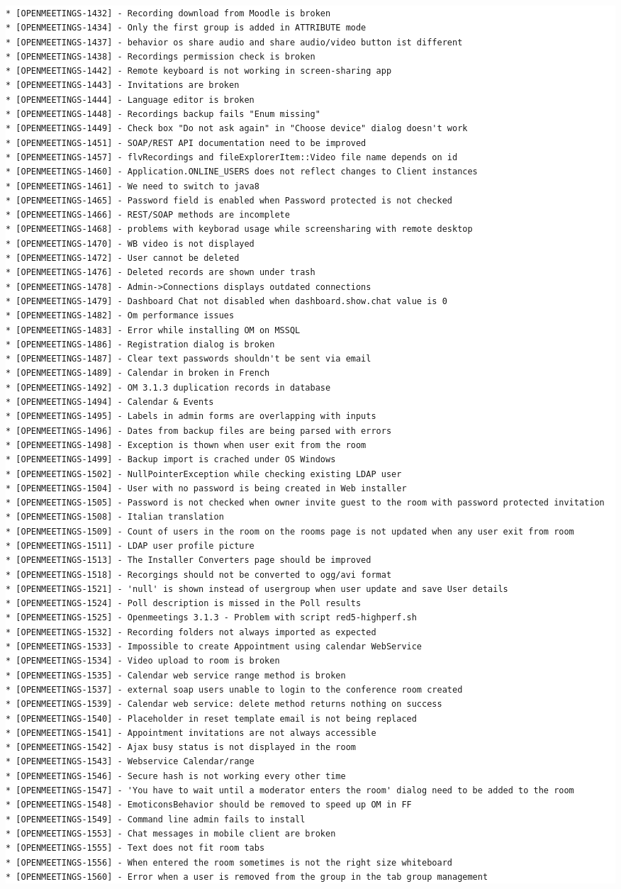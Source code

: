     * [OPENMEETINGS-1432] - Recording download from Moodle is broken
    * [OPENMEETINGS-1434] - Only the first group is added in ATTRIBUTE mode
    * [OPENMEETINGS-1437] - behavior os share audio and share audio/video button ist different
    * [OPENMEETINGS-1438] - Recordings permission check is broken
    * [OPENMEETINGS-1442] - Remote keyboard is not working in screen-sharing app
    * [OPENMEETINGS-1443] - Invitations are broken
    * [OPENMEETINGS-1444] - Language editor is broken
    * [OPENMEETINGS-1448] - Recordings backup fails "Enum missing"
    * [OPENMEETINGS-1449] - Check box "Do not ask again" in "Choose device" dialog doesn't work
    * [OPENMEETINGS-1451] - SOAP/REST API documentation need to be improved
    * [OPENMEETINGS-1457] - flvRecordings and fileExplorerItem::Video file name depends on id
    * [OPENMEETINGS-1460] - Application.ONLINE_USERS does not reflect changes to Client instances
    * [OPENMEETINGS-1461] - We need to switch to java8
    * [OPENMEETINGS-1465] - Password field is enabled when Password protected is not checked
    * [OPENMEETINGS-1466] - REST/SOAP methods are incomplete
    * [OPENMEETINGS-1468] - problems with keyborad usage while screensharing with remote desktop 
    * [OPENMEETINGS-1470] - WB video is not displayed
    * [OPENMEETINGS-1472] - User cannot be deleted
    * [OPENMEETINGS-1476] - Deleted records are shown under trash
    * [OPENMEETINGS-1478] - Admin->Connections displays outdated connections
    * [OPENMEETINGS-1479] - Dashboard Chat not disabled when dashboard.show.chat value is 0
    * [OPENMEETINGS-1482] - Om performance issues
    * [OPENMEETINGS-1483] - Error while installing OM on MSSQL
    * [OPENMEETINGS-1486] - Registration dialog is broken
    * [OPENMEETINGS-1487] - Clear text passwords shouldn't be sent via email
    * [OPENMEETINGS-1489] - Calendar in broken in French
    * [OPENMEETINGS-1492] - OM 3.1.3 duplication records in database
    * [OPENMEETINGS-1494] - Calendar & Events
    * [OPENMEETINGS-1495] - Labels in admin forms are overlapping with inputs
    * [OPENMEETINGS-1496] - Dates from backup files are being parsed with errors
    * [OPENMEETINGS-1498] - Exception is thown when user exit from the room
    * [OPENMEETINGS-1499] - Backup import is crached under OS Windows
    * [OPENMEETINGS-1502] - NullPointerException while checking existing LDAP user
    * [OPENMEETINGS-1504] - User with no password is being created in Web installer
    * [OPENMEETINGS-1505] - Password is not checked when owner invite guest to the room with password protected invitation
    * [OPENMEETINGS-1508] - Italian translation
    * [OPENMEETINGS-1509] - Count of users in the room on the rooms page is not updated when any user exit from room
    * [OPENMEETINGS-1511] - LDAP user profile picture
    * [OPENMEETINGS-1513] - The Installer Converters page should be improved
    * [OPENMEETINGS-1518] - Recorgings should not be converted to ogg/avi format
    * [OPENMEETINGS-1521] - 'null' is shown instead of usergroup when user update and save User details
    * [OPENMEETINGS-1524] - Poll description is missed in the Poll results
    * [OPENMEETINGS-1525] - Openmeetings 3.1.3 - Problem with script red5-highperf.sh 
    * [OPENMEETINGS-1532] - Recording folders not always imported as expected
    * [OPENMEETINGS-1533] - Impossible to create Appointment using calendar WebService
    * [OPENMEETINGS-1534] - Video upload to room is broken
    * [OPENMEETINGS-1535] - Calendar web service range method is broken
    * [OPENMEETINGS-1537] - external soap users unable to login to the conference room created
    * [OPENMEETINGS-1539] - Calendar web service: delete method returns nothing on success
    * [OPENMEETINGS-1540] - Placeholder in reset template email is not being replaced
    * [OPENMEETINGS-1541] - Appointment invitations are not always accessible
    * [OPENMEETINGS-1542] - Ajax busy status is not displayed in the room
    * [OPENMEETINGS-1543] - Webservice Calendar/range
    * [OPENMEETINGS-1546] - Secure hash is not working every other time
    * [OPENMEETINGS-1547] - 'You have to wait until a moderator enters the room' dialog need to be added to the room
    * [OPENMEETINGS-1548] - EmoticonsBehavior should be removed to speed up OM in FF
    * [OPENMEETINGS-1549] - Command line admin fails to install
    * [OPENMEETINGS-1553] - Chat messages in mobile client are broken
    * [OPENMEETINGS-1555] - Text does not fit room tabs
    * [OPENMEETINGS-1556] - When entered the room sometimes is not the right size whiteboard
    * [OPENMEETINGS-1560] - Error when a user is removed from the group in the tab group management